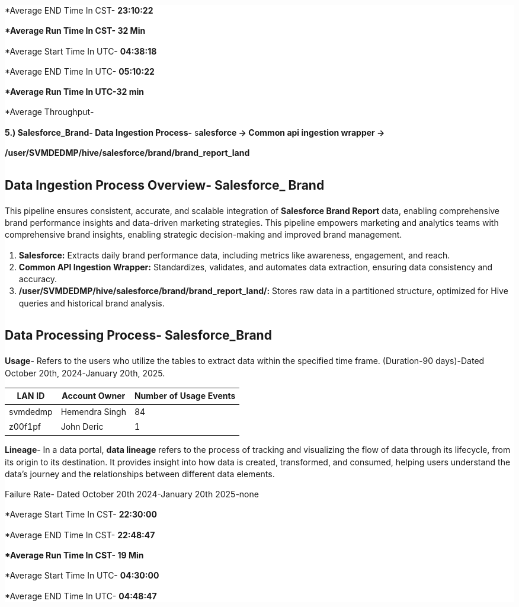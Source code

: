 \*Average END Time In CST- **23:10:22**

**\*Average Run Time In CST- 32 Min**

\*Average Start Time In UTC- **04:38:18**

\*Average END Time In UTC- **05:10:22**

**\*Average Run Time In UTC-32 min**

\*Average Throughput-

**5.) Salesforce\_Brand- Data Ingestion Process-** s**alesforce → Common api ingestion wrapper →**

**/user/SVMDEDMP/hive/salesforce/brand/brand\_report\_land**

## Data Ingestion Process Overview- Salesforce\_ Brand

This pipeline ensures consistent, accurate, and scalable integration of **Salesforce Brand Report** data, enabling comprehensive brand performance insights and data-driven marketing strategies. This pipeline empowers marketing and analytics teams with comprehensive brand insights, enabling strategic decision-making and improved brand management.

1.  **Salesforce:** Extracts daily brand performance data, including metrics like awareness, engagement, and reach.
2.  **Common API Ingestion Wrapper:** Standardizes, validates, and automates data extraction, ensuring data consistency and accuracy.
3.  **/user/SVMDEDMP/hive/salesforce/brand/brand\_report\_land/:** Stores raw data in a partitioned structure, optimized for Hive queries and historical brand analysis.

## Data Processing Process- Salesforce\_Brand

**Usage**\- Refers to the users who utilize the tables to extract data within the specified time frame. (Duration-90 days)-Dated October 20th, 2024\-January 20th, 2025.

| LAN ID | Account Owner | Number of Usage Events |
| --- | --- | --- |
| svmdedmp | Hemendra Singh | 84 |
| z00f1pf | John Deric | 1 |

**Lineage**\- In a data portal, **data lineage** refers to the process of tracking and visualizing the flow of data through its lifecycle, from its origin to its destination. It provides insight into how data is created, transformed, and consumed, helping users understand the data’s journey and the relationships between different data elements.

Failure Rate- Dated October 20th 2024-January 20th 2025-none

\*Average Start Time In CST- **22:30:00**

\*Average END Time In CST- **22:48:47**

**\*Average Run Time In CST- 19 Min**

\*Average Start Time In UTC- **04:30:00**

\*Average END Time In UTC- **04:48:47**

